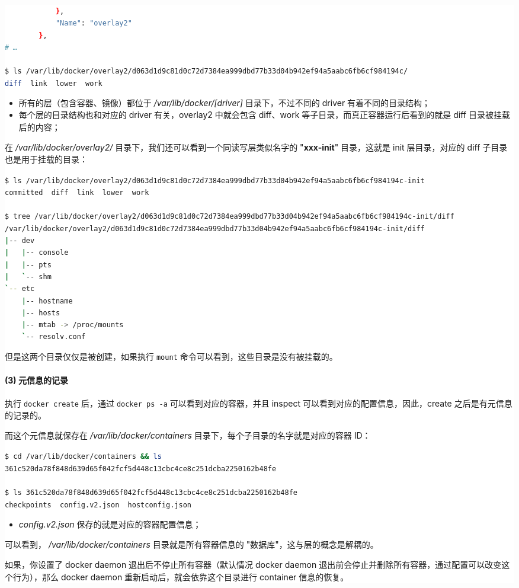 ```bash
            },
            "Name": "overlay2"
        },
# …

$ ls /var/lib/docker/overlay2/d063d1d9c81d0c72d7384ea999dbd77b33d04b942ef94a5aabc6fb6cf984194c/ 
diff  link  lower  work
```

  * 所有的层（包含容器、镜像）都位于 */var/lib/docker/[driver]* 目录下，不过不同的 driver 有着不同的目录结构；
  * 每个层的目录结构也和对应的 driver 有关，overlay2 中就会包含 diff、work 等子目录，而真正容器运行后看到的就是 diff 目录被挂载后的内容；

在 */var/lib/docker/overlay2/* 目录下，我们还可以看到一个同读写层类似名字的 "**xxx-init**" 目录，这就是 init 层目录，对应的 diff 子目录也是用于挂载的目录：

```bash
$ ls /var/lib/docker/overlay2/d063d1d9c81d0c72d7384ea999dbd77b33d04b942ef94a5aabc6fb6cf984194c-init
committed  diff  link  lower  work

$ tree /var/lib/docker/overlay2/d063d1d9c81d0c72d7384ea999dbd77b33d04b942ef94a5aabc6fb6cf984194c-init/diff
/var/lib/docker/overlay2/d063d1d9c81d0c72d7384ea999dbd77b33d04b942ef94a5aabc6fb6cf984194c-init/diff
|-- dev
|   |-- console
|   |-- pts
|   `-- shm
`-- etc
    |-- hostname
    |-- hosts
    |-- mtab -> /proc/mounts
    `-- resolv.conf
```

但是这两个目录仅仅是被创建，如果执行 `mount` 命令可以看到，这些目录是没有被挂载的。

#### (3) 元信息的记录

执行 `docker create` 后，通过 `docker ps -a` 可以看到对应的容器，并且 inspect 可以看到对应的配置信息，因此，create 之后是有元信息的记录的。

而这个元信息就保存在 */var/lib/docker/containers* 目录下，每个子目录的名字就是对应的容器 ID：

```bash
$ cd /var/lib/docker/containers && ls
361c520da78f848d639d65f042fcf5d448c13cbc4ce8c251dcba2250162b48fe

$ ls 361c520da78f848d639d65f042fcf5d448c13cbc4ce8c251dcba2250162b48fe
checkpoints  config.v2.json  hostconfig.json
```

  * *config.v2.json* 保存的就是对应的容器配置信息；

可以看到， */var/lib/docker/containers* 目录就是所有容器信息的 "数据库"，这与层的概念是解耦的。

如果，你设置了 docker daemon 退出后不停止所有容器（默认情况 docker daemon 退出前会停止并删除所有容器，通过配置可以改变这个行为），那么 docker daemon 重新启动后，就会依靠这个目录进行 container 信息的恢复。
